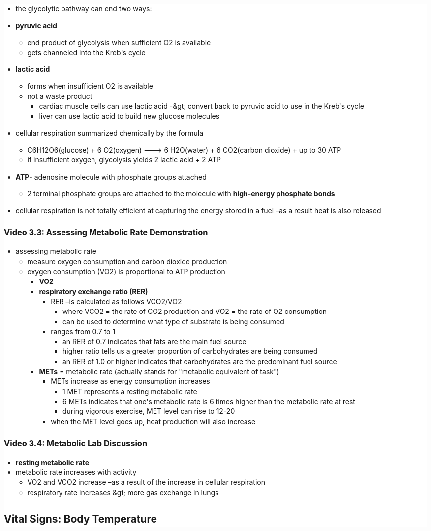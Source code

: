 - the glycolytic pathway can end two ways:

- **pyruvic acid**
  - end product of glycolysis when sufficient O2 is available
  - gets channeled into the Kreb&#39;s cycle
- **lactic acid**
  - forms when insufficient O2 is available
  - not a waste product
    - cardiac muscle cells can use lactic acid -\&gt; convert back to pyruvic acid to use in the Kreb&#39;s cycle
    - liver can use lactic acid to build new glucose molecules
- cellular respiration summarized chemically by the formula
  - C6H12O6(glucose) + 6 O2(oxygen) ---> 6 H2O(water) + 6 CO2(carbon dioxide) + up to 30 ATP
  - if insufficient oxygen, glycolysis yields 2 lactic acid + 2 ATP
- **ATP-** adenosine molecule with  phosphate groups attached
  - 2 terminal phosphate groups are attached to the molecule with **high-energy phosphate bonds**

- cellular respiration is not totally efficient at capturing the energy stored in a fuel –as a result heat is also released





### Video 3.3:  Assessing Metabolic Rate Demonstration

- assessing metabolic rate
  - measure oxygen consumption and carbon dioxide production
  - oxygen consumption (VO2) is proportional to ATP production
    - **VO2**
    - **respiratory exchange ratio (RER)**
      - RER –is calculated as follows VCO2/VO2
        - where VCO2 = the rate of CO2 production and VO2 = the rate of O2 consumption
        - can be used to determine what type of substrate is being consumed
      - ranges from 0.7 to 1
        - an RER of 0.7 indicates that fats are the main fuel source
        - higher ratio tells us a greater proportion of carbohydrates are being consumed
        - an RER of 1.0 or higher indicates that carbohydrates are the predominant fuel source
    - **METs** = metabolic rate (actually stands for &quot;metabolic equivalent of task&quot;)
      - METs increase as energy consumption increases
        - 1 MET represents a resting metabolic rate
        - 6 METs indicates that one&#39;s metabolic rate is 6 times higher than the metabolic rate at rest
        - during vigorous exercise, MET level can rise to 12-20
      - when the MET level goes up, heat production will also increase



### Video 3.4:  Metabolic Lab Discussion

- **resting metabolic rate**
- metabolic rate increases with activity
  - VO2 and VCO2 increase –as a result of the increase in cellular respiration
  - respiratory rate increases \&gt; more gas exchange in lungs


## Vital Signs:  Body Temperature
